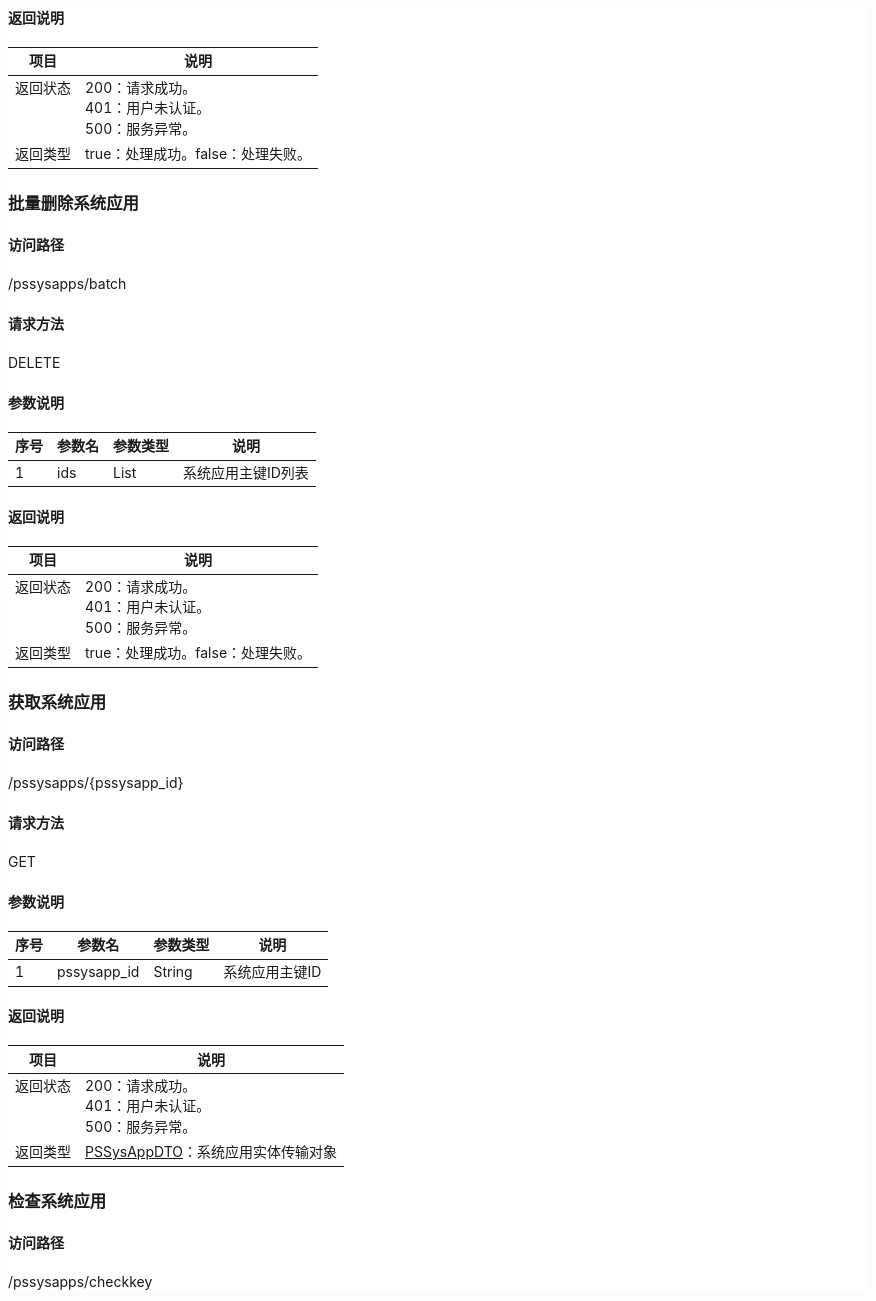 #### 返回说明
| 项目 | 说明 |
| -- | -- |
| 返回状态 | 200：请求成功。<br>401：用户未认证。<br>500：服务异常。 |
| 返回类型 | true：处理成功。false：处理失败。 |

### 批量删除系统应用
#### 访问路径
/pssysapps/batch

#### 请求方法
DELETE

#### 参数说明
| 序号 | 参数名 | 参数类型 | 说明 |
| -- | -- | -- | -- |
| 1 | ids | List<String> | 系统应用主键ID列表 |

#### 返回说明
| 项目 | 说明 |
| -- | -- |
| 返回状态 | 200：请求成功。<br>401：用户未认证。<br>500：服务异常。 |
| 返回类型 | true：处理成功。false：处理失败。 |

### 获取系统应用
#### 访问路径
/pssysapps/{pssysapp_id}

#### 请求方法
GET

#### 参数说明
| 序号 | 参数名 | 参数类型 | 说明 |
| -- | -- | -- | -- |
| 1 | pssysapp_id | String | 系统应用主键ID |

#### 返回说明
| 项目 | 说明 |
| -- | -- |
| 返回状态 | 200：请求成功。<br>401：用户未认证。<br>500：服务异常。 |
| 返回类型 | [PSSysAppDTO](#PSSysAppDTO)：系统应用实体传输对象 |

### 检查系统应用
#### 访问路径
/pssysapps/checkkey
